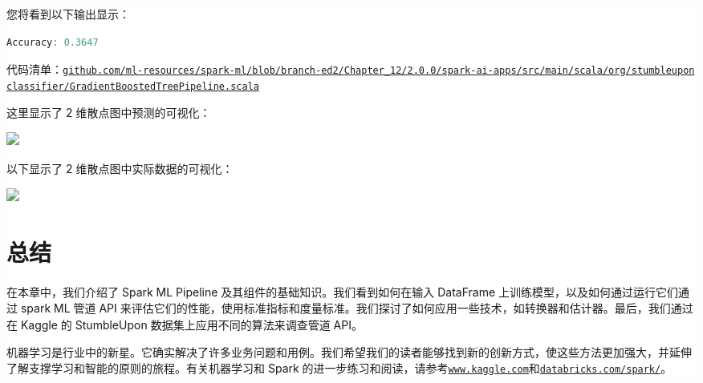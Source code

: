 您将看到以下输出显示：

```scala
Accuracy: 0.3647

```

代码清单：[`github.com/ml-resources/spark-ml/blob/branch-ed2/Chapter_12/2.0.0/spark-ai-apps/src/main/scala/org/stumbleuponclassifier/GradientBoostedTreePipeline.scala`](https://github.com/ml-resources/spark-ml/blob/branch-ed2/Chapter_12/2.0.0/spark-ai-apps/src/main/scala/org/stumbleuponclassifier/GradientBoostedTreePipeline.scala)

这里显示了 2 维散点图中预测的可视化：

![](https://github.com/OpenDocCN/freelearn-bigdata-zh/raw/master/docs/ml-spark/img/image_12_010.png)

以下显示了 2 维散点图中实际数据的可视化：

![](https://github.com/OpenDocCN/freelearn-bigdata-zh/raw/master/docs/ml-spark/img/image_12_011.png)

# 总结

在本章中，我们介绍了 Spark ML Pipeline 及其组件的基础知识。我们看到如何在输入 DataFrame 上训练模型，以及如何通过运行它们通过 spark ML 管道 API 来评估它们的性能，使用标准指标和度量标准。我们探讨了如何应用一些技术，如转换器和估计器。最后，我们通过在 Kaggle 的 StumbleUpon 数据集上应用不同的算法来调查管道 API。

机器学习是行业中的新星。它确实解决了许多业务问题和用例。我们希望我们的读者能够找到新的创新方式，使这些方法更加强大，并延伸了解支撑学习和智能的原则的旅程。有关机器学习和 Spark 的进一步练习和阅读，请参考[`www.kaggle.com`](https://www.kaggle.com)和[`databricks.com/spark/`](https://databricks.com/spark/)。
